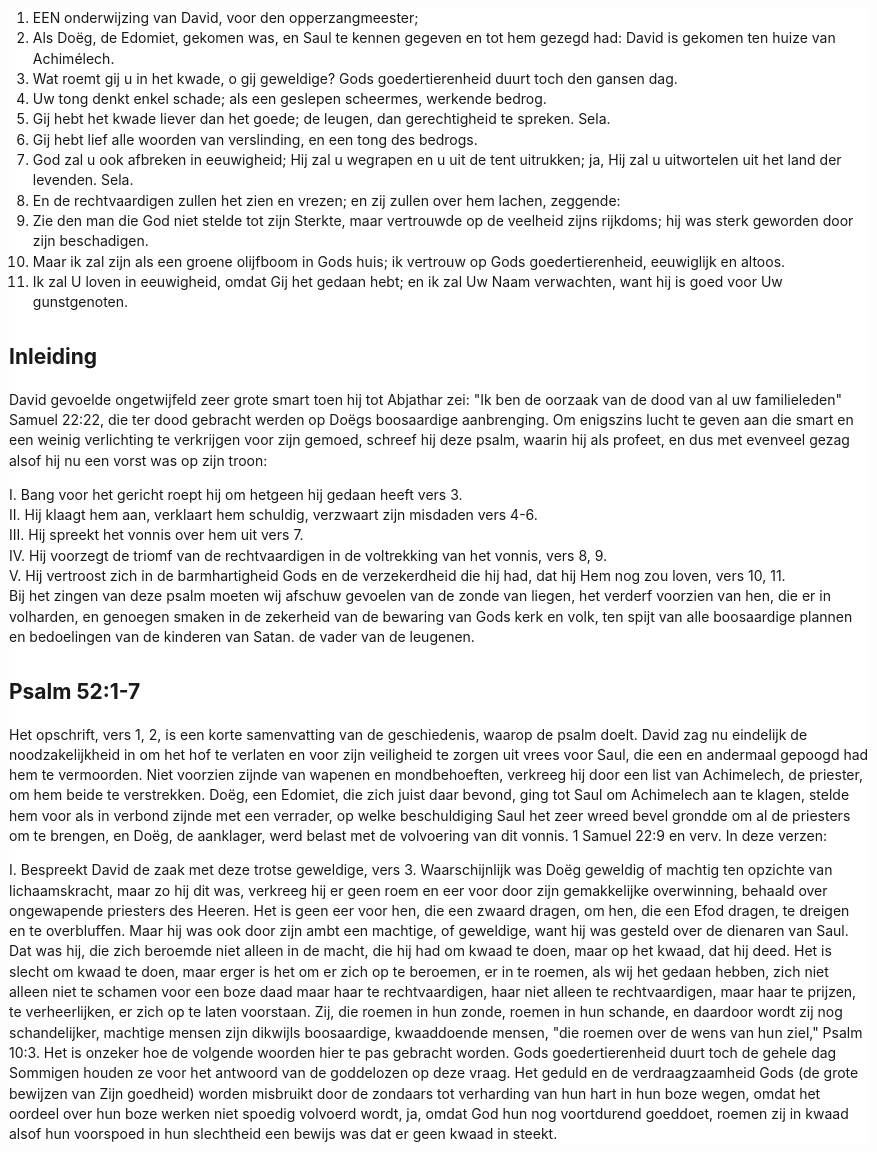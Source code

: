 1. EEN onderwijzing van David, voor den opperzangmeester;
2. Als Doëg, de Edomiet, gekomen was, en Saul te kennen gegeven en tot hem gezegd had: David is gekomen ten huize van Achimélech.
3. Wat roemt gij u in het kwade, o gij geweldige? Gods goedertierenheid duurt toch den gansen dag.
4. Uw tong denkt enkel schade; als een geslepen scheermes, werkende bedrog.
5. Gij hebt het kwade liever dan het goede; de leugen, dan gerechtigheid te spreken. Sela.
6. Gij hebt lief alle woorden van verslinding, en een tong des bedrogs.
7. God zal u ook afbreken in eeuwigheid; Hij zal u wegrapen en u uit de tent uitrukken; ja, Hij zal u uitwortelen uit het land der levenden. Sela.
8. En de rechtvaardigen zullen het zien en vrezen; en zij zullen over hem lachen, zeggende:
9. Zie den man die God niet stelde tot zijn Sterkte, maar vertrouwde op de veelheid zijns rijkdoms; hij was sterk geworden door zijn beschadigen.
10. Maar ik zal zijn als een groene olijfboom in Gods huis; ik vertrouw op Gods goedertierenheid, eeuwiglijk en altoos.
11. Ik zal U loven in eeuwigheid, omdat Gij het gedaan hebt; en ik zal Uw Naam verwachten, want hij is goed voor Uw gunstgenoten.

## Inleiding

David gevoelde ongetwijfeld zeer grote smart toen hij tot Abjathar zei: "Ik ben de oorzaak van de dood van al uw familieleden" Samuel 22:22, die ter dood gebracht werden op Doëgs boosaardige aanbrenging. Om enigszins lucht te geven aan die smart en een weinig verlichting te verkrijgen voor zijn gemoed, schreef hij deze psalm, waarin hij als profeet, en dus met evenveel gezag alsof hij nu een vorst was op zijn troon:

I. Bang voor het gericht roept hij om hetgeen hij gedaan heeft vers 3.  
II. Hij klaagt hem aan, verklaart hem schuldig, verzwaart zijn misdaden vers 4-6.  
III. Hij spreekt het vonnis over hem uit vers 7.  
IV. Hij voorzegt de triomf van de rechtvaardigen in de voltrekking van het vonnis, vers 8, 9.  
V. Hij vertroost zich in de barmhartigheid Gods en de verzekerdheid die hij had, dat hij Hem nog zou loven, vers 10, 11.   
Bij het zingen van deze psalm moeten wij afschuw gevoelen van de zonde van liegen, het verderf voorzien van hen, die er in volharden, en genoegen smaken in de zekerheid van de bewaring van Gods kerk en volk, ten spijt van alle boosaardige plannen en bedoelingen van de kinderen van Satan. de vader van de leugenen.

## Psalm 52:1-7 
Het opschrift, vers 1, 2, is een korte samenvatting van de geschiedenis, waarop de psalm doelt. David zag nu eindelijk de noodzakelijkheid in om het hof te verlaten en voor zijn veiligheid te zorgen uit vrees voor Saul, die een en andermaal gepoogd had hem te vermoorden. Niet voorzien zijnde van wapenen en mondbehoeften, verkreeg hij door een list van Achimelech, de priester, om hem beide te verstrekken. Doëg, een Edomiet, die zich juist daar bevond, ging tot Saul om Achimelech aan te klagen, stelde hem voor als in verbond zijnde met een verrader, op welke beschuldiging Saul het zeer wreed bevel grondde om al de priesters om te brengen, en Doëg, de aanklager, werd belast met de volvoering van dit vonnis. 1 Samuel 22:9 en verv. In deze verzen:

I. Bespreekt David de zaak met deze trotse geweldige, vers 3. Waarschijnlijk was Doëg geweldig of machtig ten opzichte van lichaamskracht, maar zo hij dit was, verkreeg hij er geen roem en eer voor door zijn gemakkelijke overwinning, behaald over ongewapende priesters des Heeren. Het is geen eer voor hen, die een zwaard dragen, om hen, die een Efod dragen, te dreigen en te overbluffen. Maar hij was ook door zijn ambt een machtige, of geweldige, want hij was gesteld over de dienaren van Saul. Dat was hij, die zich beroemde niet alleen in de macht, die hij had om kwaad te doen, maar op het kwaad, dat hij deed. Het is slecht om kwaad te doen, maar erger is het om er zich op te beroemen, er in te roemen, als wij het gedaan hebben, zich niet alleen niet te schamen voor een boze daad maar haar te rechtvaardigen, haar niet alleen te rechtvaardigen, maar haar te prijzen, te verheerlijken, er zich op te laten voorstaan. Zij, die roemen in hun zonde, roemen in hun schande, en daardoor wordt zij nog schandelijker, machtige mensen zijn dikwijls boosaardige, kwaaddoende mensen, "die roemen over de wens van hun ziel," Psalm 10:3. Het is onzeker hoe de volgende woorden hier te pas gebracht worden. Gods goedertierenheid duurt toch de gehele dag Sommigen houden ze voor het antwoord van de goddelozen op deze vraag. Het geduld en de verdraagzaamheid Gods (de grote bewijzen van Zijn goedheid) worden misbruikt door de zondaars tot verharding van hun hart in hun boze wegen, omdat het oordeel over hun boze werken niet spoedig volvoerd wordt, ja, omdat God hun nog voortdurend goeddoet, roemen zij in kwaad alsof hun voorspoed in hun slechtheid een bewijs was dat er geen kwaad in steekt. 
